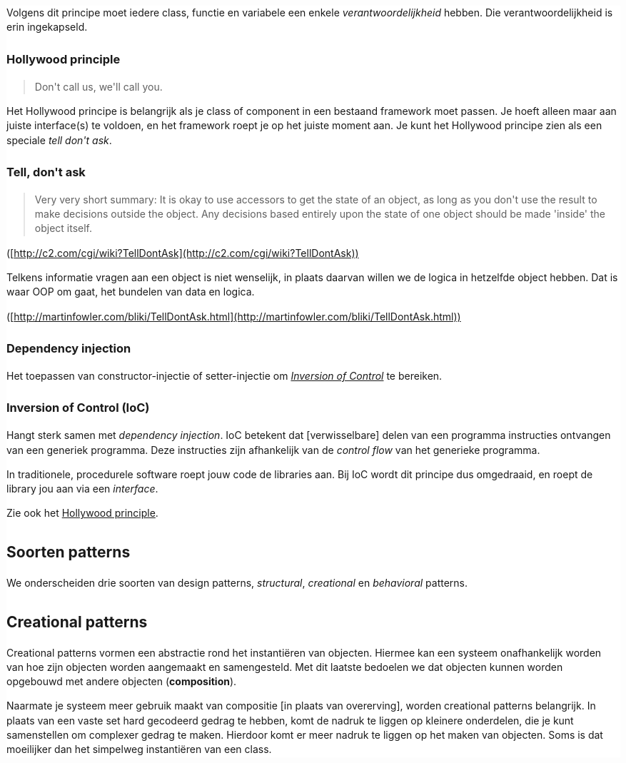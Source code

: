 Volgens dit principe moet iedere class, functie en variabele een enkele *verantwoordelijkheid* hebben. Die verantwoordelijkheid is erin ingekapseld.

### Hollywood principle

> Don't call us, we'll call you.

Het Hollywood principe is belangrijk als je class of component in een bestaand framework moet passen. Je hoeft alleen maar aan juiste interface(s) te voldoen, en het framework roept je op het juiste moment aan.
Je kunt het Hollywood principe zien als een speciale *tell don't ask*.

### Tell, don't ask

> Very very short summary: It is okay to use accessors to get the state of an object, as long as you don't use the result to make decisions outside the object. Any decisions based entirely upon the state of one object should be made 'inside' the object itself.

([http://c2.com/cgi/wiki?TellDontAsk](http://c2.com/cgi/wiki?TellDontAsk))

Telkens informatie vragen aan een object is niet wenselijk, in plaats daarvan willen we de logica in hetzelfde object hebben.
Dat is waar OOP om gaat, het bundelen van data en logica.

([http://martinfowler.com/bliki/TellDontAsk.html](http://martinfowler.com/bliki/TellDontAsk.html))

### Dependency injection

Het toepassen van constructor-injectie of setter-injectie om [*Inversion of Control*](#inversion-of-control-ioc) te bereiken.

### Inversion of Control (IoC)

Hangt sterk samen met *dependency injection*. IoC betekent dat [verwisselbare] delen van een programma instructies ontvangen van een generiek programma.
Deze instructies zijn afhankelijk van de *control flow* van het generieke programma.

In traditionele, procedurele software roept jouw code de libraries aan. Bij IoC wordt dit principe dus omgedraaid, en roept de library jou aan via een *interface*.

Zie ook het [Hollywood principle](#hollywood-principle).

## Soorten patterns

We onderscheiden drie soorten van design patterns, *structural*, *creational* en *behavioral* patterns.

## Creational patterns

Creational patterns vormen een abstractie rond het instantiëren van objecten.
Hiermee kan een systeem onafhankelijk worden van hoe zijn objecten worden aangemaakt en samengesteld. Met dit laatste bedoelen we dat objecten kunnen worden opgebouwd met andere objecten (**composition**).

Naarmate je systeem meer gebruik maakt van compositie [in plaats van overerving], worden creational patterns belangrijk. In plaats van een vaste set hard gecodeerd gedrag te hebben, komt de nadruk te liggen op kleinere onderdelen, die je kunt samenstellen om complexer gedrag te maken.
Hierdoor komt er meer nadruk te liggen op het maken van objecten. Soms is dat moeilijker dan het simpelweg instantiëren van een class.
